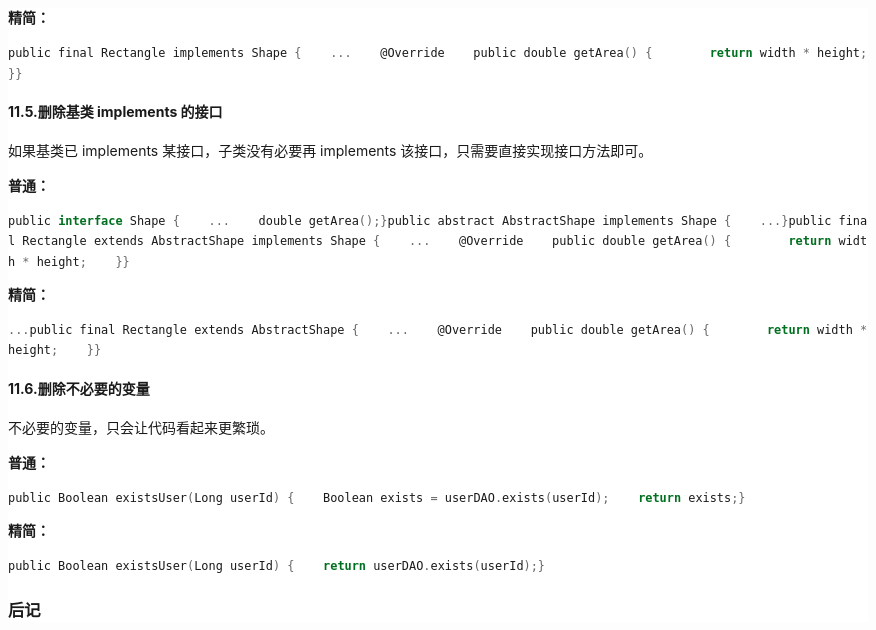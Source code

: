 **精简：**

```go
public final Rectangle implements Shape {    ...    @Override    public double getArea() {        return width * height;    }}
```

####  

#### **11.5.删除基类 implements 的接口**

如果基类已 implements 某接口，子类没有必要再 implements 该接口，只需要直接实现接口方法即可。

**普通：**

```go
public interface Shape {    ...    double getArea();}public abstract AbstractShape implements Shape {    ...}public final Rectangle extends AbstractShape implements Shape {    ...    @Override    public double getArea() {        return width * height;    }}
```

**精简：**

```go
...public final Rectangle extends AbstractShape {    ...    @Override    public double getArea() {        return width * height;    }}
```

####  

#### **11.6.删除不必要的变量** 

不必要的变量，只会让代码看起来更繁琐。

**普通：**

```go
public Boolean existsUser(Long userId) {    Boolean exists = userDAO.exists(userId);    return exists;}
```

**精简：**

```go
public Boolean existsUser(Long userId) {    return userDAO.exists(userId);}
```

### **后记**